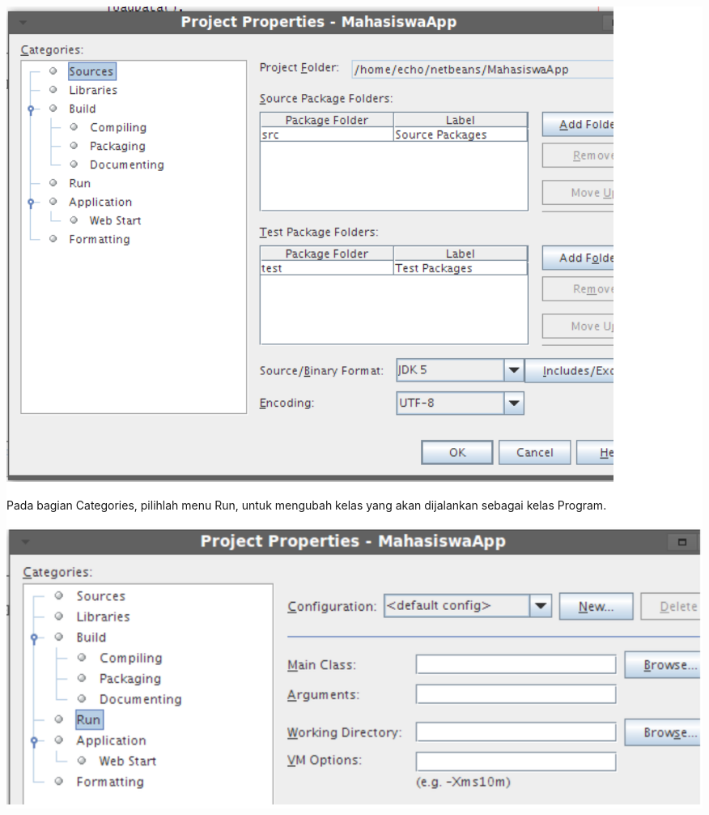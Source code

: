 ![image](<./assets/image-73.png>)

Pada bagian Categories, pilihlah menu Run, untuk mengubah kelas yang akan dijalankan sebagai kelas Program.

![image](<./assets/image-74.png>)
